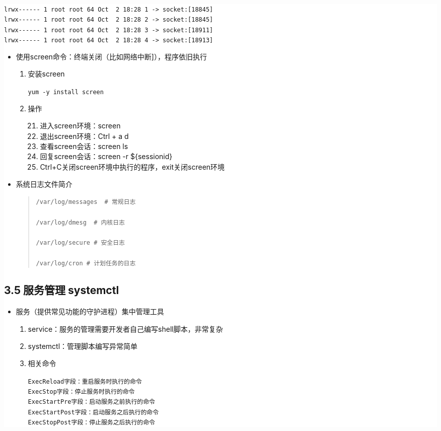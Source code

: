   ```shell
  lrwx------ 1 root root 64 Oct  2 18:28 1 -> socket:[18845]
  lrwx------ 1 root root 64 Oct  2 18:28 2 -> socket:[18845]
  lrwx------ 1 root root 64 Oct  2 18:28 3 -> socket:[18911]
  lrwx------ 1 root root 64 Oct  2 18:28 4 -> socket:[18913]
  ```

+ 使用screen命令：终端关闭（比如网络中断]），程序依旧执行

  1. 安装screen

     ```shell
     yum -y install screen
     ```

  2. 操作

     21. 进入screen环境：screen
     22. 退出screen环境：Ctrl + a d
     23. 查看screen会话：screen ls
     24. 回复screen会话：screen -r ${sessionid}
     25. Ctrl+C关闭screen环境中执行的程序，exit关闭screen环境

+ 系统日志文件简介

  > ```shell
  > /var/log/messages  # 常规日志
  > 
  > /var/log/dmesg  # 内核日志
  > 
  > /var/log/secure # 安全日志
  > 
  > /var/log/cron # 计划任务的日志
  > ```



## 3.5 服务管理 systemctl



+ 服务（提供常见功能的守护进程）集中管理工具

  1. service：服务的管理需要开发者自己编写shell脚本，非常复杂

  2. systemctl：管理脚本编写异常简单

  3. 相关命令

     ```shell
     ExecReload字段：重启服务时执行的命令
     ExecStop字段：停止服务时执行的命令
     ExecStartPre字段：启动服务之前执行的命令
     ExecStartPost字段：启动服务之后执行的命令
     ExecStopPost字段：停止服务之后执行的命令
     ```

     
